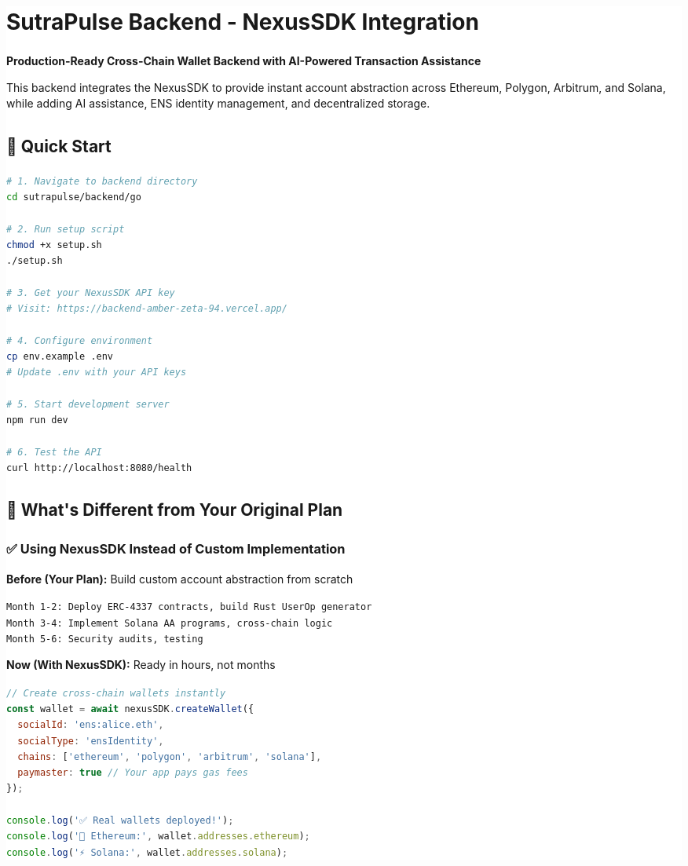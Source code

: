 # SutraPulse Backend - NexusSDK Integration

**Production-Ready Cross-Chain Wallet Backend with AI-Powered Transaction Assistance**

This backend integrates the NexusSDK to provide instant account abstraction across Ethereum, Polygon, Arbitrum, and Solana, while adding AI assistance, ENS identity management, and decentralized storage.

## 🚀 Quick Start

```bash
# 1. Navigate to backend directory
cd sutrapulse/backend/go

# 2. Run setup script
chmod +x setup.sh
./setup.sh

# 3. Get your NexusSDK API key
# Visit: https://backend-amber-zeta-94.vercel.app/

# 4. Configure environment
cp env.example .env
# Update .env with your API keys

# 5. Start development server
npm run dev

# 6. Test the API
curl http://localhost:8080/health
```

## 🔧 What's Different from Your Original Plan

### ✅ **Using NexusSDK Instead of Custom Implementation**

**Before (Your Plan):** Build custom account abstraction from scratch
```
Month 1-2: Deploy ERC-4337 contracts, build Rust UserOp generator
Month 3-4: Implement Solana AA programs, cross-chain logic  
Month 5-6: Security audits, testing
```

**Now (With NexusSDK):** Ready in hours, not months
```javascript
// Create cross-chain wallets instantly
const wallet = await nexusSDK.createWallet({
  socialId: 'ens:alice.eth',
  socialType: 'ensIdentity',
  chains: ['ethereum', 'polygon', 'arbitrum', 'solana'],
  paymaster: true // Your app pays gas fees
});

console.log('✅ Real wallets deployed!');
console.log('🔗 Ethereum:', wallet.addresses.ethereum);
console.log('⚡ Solana:', wallet.addresses.solana);
```
